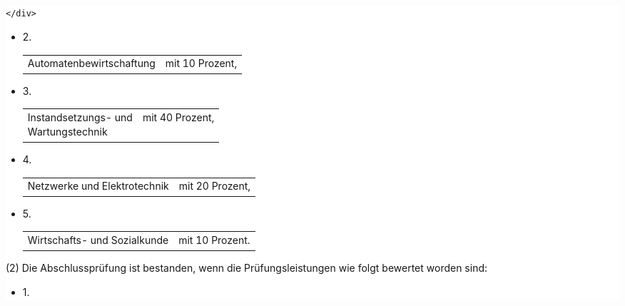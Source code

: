 
    </div>

  - 2\.
    
    <div>
    
    |                          |                 |
    | :----------------------- | --------------: |
    | Automatenbewirtschaftung | mit 10 Prozent, |
    

    </div>

  - 3\.
    
    <div>
    
    <table>
    <tbody>
    <tr class="odd">
    <td style="text-align: left;">Instandsetzungs- und<br />
    Wartungstechnik</td>
    <td style="text-align: right;">mit 40 Prozent,</td>
    </tr>
    </tbody>
    </table>
    
    </div>

  - 4\.
    
    <div>
    
    |                              |                 |
    | :--------------------------- | --------------: |
    | Netzwerke und Elektrotechnik | mit 20 Prozent, |
    

    </div>

  - 5\.
    
    <div>
    
    |                              |                 |
    | :--------------------------- | --------------: |
    | Wirtschafts- und Sozialkunde | mit 10 Prozent. |
    

    </div>

</div>

<div class="jurAbsatz">

(2) Die Abschlussprüfung ist bestanden, wenn die Prüfungsleistungen wie
folgt bewertet worden sind:

  - 1\.
    